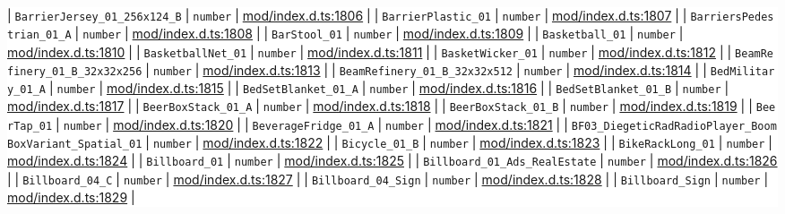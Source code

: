 | <a id="barrierjersey_01_256x124_b"></a> `BarrierJersey_01_256x124_B` | `number` | [mod/index.d.ts:1806](https://github.com/battlefield-portal-community/portal-docs/blob/6d87e21c5922a3efb03c634dbe98e5fe6e797672/generators/santiago/mod/index.d.ts#L1806) |
| <a id="barrierplastic_01"></a> `BarrierPlastic_01` | `number` | [mod/index.d.ts:1807](https://github.com/battlefield-portal-community/portal-docs/blob/6d87e21c5922a3efb03c634dbe98e5fe6e797672/generators/santiago/mod/index.d.ts#L1807) |
| <a id="barrierspedestrian_01_a"></a> `BarriersPedestrian_01_A` | `number` | [mod/index.d.ts:1808](https://github.com/battlefield-portal-community/portal-docs/blob/6d87e21c5922a3efb03c634dbe98e5fe6e797672/generators/santiago/mod/index.d.ts#L1808) |
| <a id="barstool_01"></a> `BarStool_01` | `number` | [mod/index.d.ts:1809](https://github.com/battlefield-portal-community/portal-docs/blob/6d87e21c5922a3efb03c634dbe98e5fe6e797672/generators/santiago/mod/index.d.ts#L1809) |
| <a id="basketball_01"></a> `Basketball_01` | `number` | [mod/index.d.ts:1810](https://github.com/battlefield-portal-community/portal-docs/blob/6d87e21c5922a3efb03c634dbe98e5fe6e797672/generators/santiago/mod/index.d.ts#L1810) |
| <a id="basketballnet_01"></a> `BasketballNet_01` | `number` | [mod/index.d.ts:1811](https://github.com/battlefield-portal-community/portal-docs/blob/6d87e21c5922a3efb03c634dbe98e5fe6e797672/generators/santiago/mod/index.d.ts#L1811) |
| <a id="basketwicker_01"></a> `BasketWicker_01` | `number` | [mod/index.d.ts:1812](https://github.com/battlefield-portal-community/portal-docs/blob/6d87e21c5922a3efb03c634dbe98e5fe6e797672/generators/santiago/mod/index.d.ts#L1812) |
| <a id="beamrefinery_01_b_32x32x256"></a> `BeamRefinery_01_B_32x32x256` | `number` | [mod/index.d.ts:1813](https://github.com/battlefield-portal-community/portal-docs/blob/6d87e21c5922a3efb03c634dbe98e5fe6e797672/generators/santiago/mod/index.d.ts#L1813) |
| <a id="beamrefinery_01_b_32x32x512"></a> `BeamRefinery_01_B_32x32x512` | `number` | [mod/index.d.ts:1814](https://github.com/battlefield-portal-community/portal-docs/blob/6d87e21c5922a3efb03c634dbe98e5fe6e797672/generators/santiago/mod/index.d.ts#L1814) |
| <a id="bedmilitary_01_a"></a> `BedMilitary_01_A` | `number` | [mod/index.d.ts:1815](https://github.com/battlefield-portal-community/portal-docs/blob/6d87e21c5922a3efb03c634dbe98e5fe6e797672/generators/santiago/mod/index.d.ts#L1815) |
| <a id="bedsetblanket_01_a"></a> `BedSetBlanket_01_A` | `number` | [mod/index.d.ts:1816](https://github.com/battlefield-portal-community/portal-docs/blob/6d87e21c5922a3efb03c634dbe98e5fe6e797672/generators/santiago/mod/index.d.ts#L1816) |
| <a id="bedsetblanket_01_b"></a> `BedSetBlanket_01_B` | `number` | [mod/index.d.ts:1817](https://github.com/battlefield-portal-community/portal-docs/blob/6d87e21c5922a3efb03c634dbe98e5fe6e797672/generators/santiago/mod/index.d.ts#L1817) |
| <a id="beerboxstack_01_a"></a> `BeerBoxStack_01_A` | `number` | [mod/index.d.ts:1818](https://github.com/battlefield-portal-community/portal-docs/blob/6d87e21c5922a3efb03c634dbe98e5fe6e797672/generators/santiago/mod/index.d.ts#L1818) |
| <a id="beerboxstack_01_b"></a> `BeerBoxStack_01_B` | `number` | [mod/index.d.ts:1819](https://github.com/battlefield-portal-community/portal-docs/blob/6d87e21c5922a3efb03c634dbe98e5fe6e797672/generators/santiago/mod/index.d.ts#L1819) |
| <a id="beertap_01"></a> `BeerTap_01` | `number` | [mod/index.d.ts:1820](https://github.com/battlefield-portal-community/portal-docs/blob/6d87e21c5922a3efb03c634dbe98e5fe6e797672/generators/santiago/mod/index.d.ts#L1820) |
| <a id="beveragefridge_01_a"></a> `BeverageFridge_01_A` | `number` | [mod/index.d.ts:1821](https://github.com/battlefield-portal-community/portal-docs/blob/6d87e21c5922a3efb03c634dbe98e5fe6e797672/generators/santiago/mod/index.d.ts#L1821) |
| <a id="bf03_diegeticradradioplayer_boomboxvariant_spatial_01"></a> `BF03_DiegeticRadRadioPlayer_BoomBoxVariant_Spatial_01` | `number` | [mod/index.d.ts:1822](https://github.com/battlefield-portal-community/portal-docs/blob/6d87e21c5922a3efb03c634dbe98e5fe6e797672/generators/santiago/mod/index.d.ts#L1822) |
| <a id="bicycle_01_b"></a> `Bicycle_01_B` | `number` | [mod/index.d.ts:1823](https://github.com/battlefield-portal-community/portal-docs/blob/6d87e21c5922a3efb03c634dbe98e5fe6e797672/generators/santiago/mod/index.d.ts#L1823) |
| <a id="bikeracklong_01"></a> `BikeRackLong_01` | `number` | [mod/index.d.ts:1824](https://github.com/battlefield-portal-community/portal-docs/blob/6d87e21c5922a3efb03c634dbe98e5fe6e797672/generators/santiago/mod/index.d.ts#L1824) |
| <a id="billboard_01"></a> `Billboard_01` | `number` | [mod/index.d.ts:1825](https://github.com/battlefield-portal-community/portal-docs/blob/6d87e21c5922a3efb03c634dbe98e5fe6e797672/generators/santiago/mod/index.d.ts#L1825) |
| <a id="billboard_01_ads_realestate"></a> `Billboard_01_Ads_RealEstate` | `number` | [mod/index.d.ts:1826](https://github.com/battlefield-portal-community/portal-docs/blob/6d87e21c5922a3efb03c634dbe98e5fe6e797672/generators/santiago/mod/index.d.ts#L1826) |
| <a id="billboard_04_c"></a> `Billboard_04_C` | `number` | [mod/index.d.ts:1827](https://github.com/battlefield-portal-community/portal-docs/blob/6d87e21c5922a3efb03c634dbe98e5fe6e797672/generators/santiago/mod/index.d.ts#L1827) |
| <a id="billboard_04_sign"></a> `Billboard_04_Sign` | `number` | [mod/index.d.ts:1828](https://github.com/battlefield-portal-community/portal-docs/blob/6d87e21c5922a3efb03c634dbe98e5fe6e797672/generators/santiago/mod/index.d.ts#L1828) |
| <a id="billboard_sign"></a> `Billboard_Sign` | `number` | [mod/index.d.ts:1829](https://github.com/battlefield-portal-community/portal-docs/blob/6d87e21c5922a3efb03c634dbe98e5fe6e797672/generators/santiago/mod/index.d.ts#L1829) |